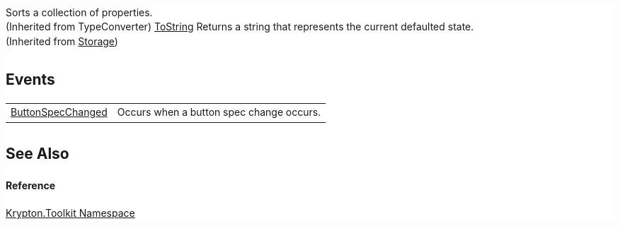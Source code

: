 <td>Sorts a collection of properties.<br />(Inherited from TypeConverter)</td></tr>
<tr>
<td><a href="31789cc7-0872-ef6d-6baf-4c4cf2484b50.md">ToString</a></td>
<td>Returns a string that represents the current defaulted state.<br />(Inherited from <a href="8406cf55-79a3-e579-4094-be084e489431.md">Storage</a>)</td></tr>
</table>

## Events
<table>
<tr>
<td><a href="b4c34edf-cc68-a910-598e-078b1bb47f0c.md">ButtonSpecChanged</a></td>
<td>Occurs when a button spec change occurs.</td></tr>
</table>

## See Also


#### Reference
<a href="79d2eac2-21f4-54ff-7552-b20c33c30600.md">Krypton.Toolkit Namespace</a>  
